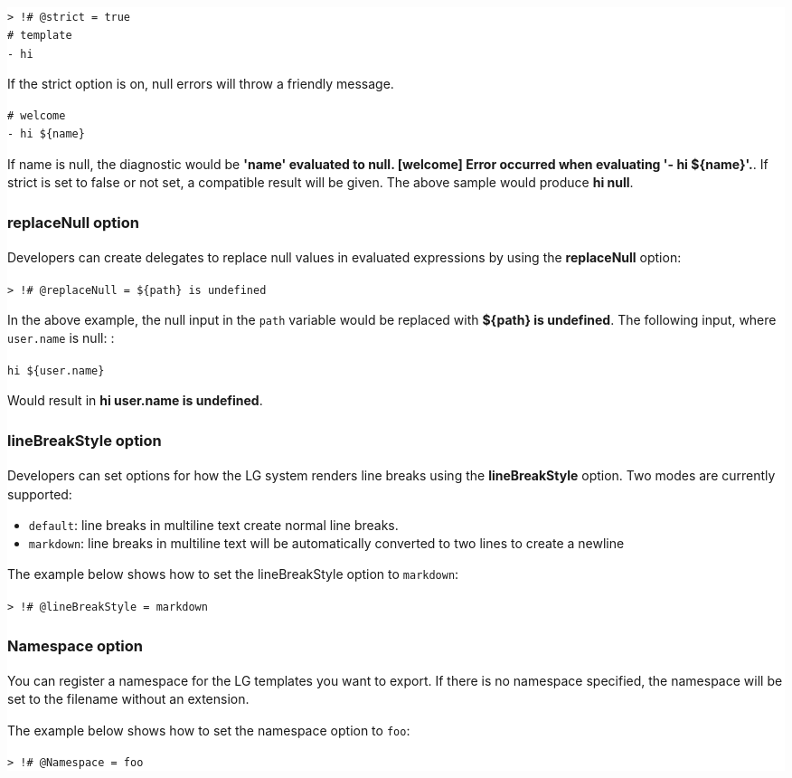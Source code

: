 ```.lg
> !# @strict = true
# template
- hi
```

If the strict option is on, null errors will throw a friendly message.

```.lg
# welcome
- hi ${name}
```

If name is null, the diagnostic would be **'name' evaluated to null. [welcome] Error occurred when evaluating '- hi ${name}'.**. If strict is set to false or not set, a compatible result will be given. The above sample would produce **hi null**.

### replaceNull option

Developers can create delegates to replace null values in evaluated expressions by using the **replaceNull** option:

```.lg
> !# @replaceNull = ${path} is undefined
```

In the above example, the null input in the `path` variable would be replaced with **${path} is undefined**. The following input, where `user.name` is null:
:

```.lg
hi ${user.name}
```

Would result in **hi user.name is undefined**.

### lineBreakStyle option

Developers can set options for how the LG system renders line breaks using the **lineBreakStyle** option. Two modes are currently supported:

- `default`: line breaks in multiline text create normal line breaks.
- `markdown`: line breaks in multiline text will be automatically converted to two lines to create a newline

The example below shows how to set the lineBreakStyle option to `markdown`:

```.lg
> !# @lineBreakStyle = markdown
```

### Namespace option

You can register a namespace for the LG templates you want to export. If there is no namespace specified, the namespace will be set to the filename without an extension.

The example below shows how to set the namespace option to `foo`:

```.lg
> !# @Namespace = foo
```
